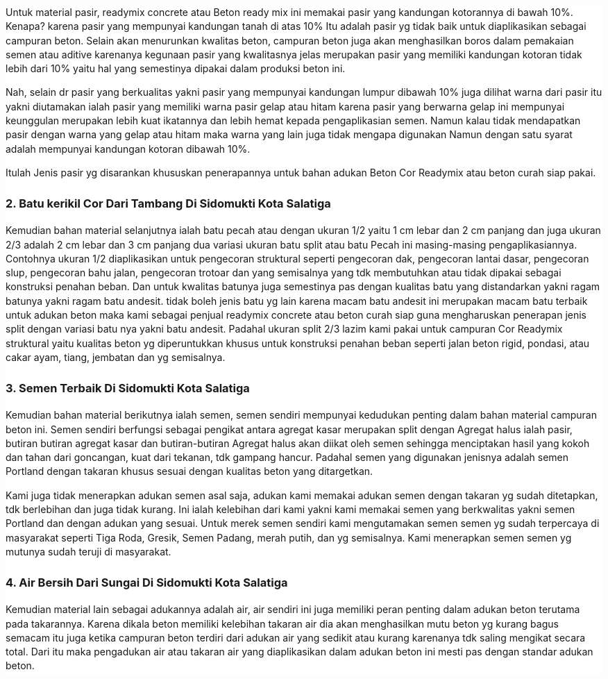 Untuk material pasir, readymix concrete atau Beton ready mix ini memakai pasir yang kandungan kotorannya di bawah 10%. Kenapa? karena pasir yang mempunyai kandungan tanah di atas 10% Itu adalah pasir yg tidak baik untuk diaplikasikan sebagai campuran beton. Selain akan menurunkan kwalitas beton, campuran beton juga akan menghasilkan boros dalam pemakaian semen atau aditive karenanya kegunaan pasir yang kwalitasnya jelas merupakan pasir yang memiliki kandungan kotoran tidak lebih dari 10% yaitu hal yang semestinya dipakai dalam produksi beton ini.

Nah, selain dr pasir yang berkualitas yakni pasir yang mempunyai kandungan lumpur dibawah 10% juga dilihat warna dari pasir itu yakni diutamakan ialah pasir yang memiliki warna pasir gelap atau hitam karena pasir yang berwarna gelap ini mempunyai keunggulan merupakan lebih kuat ikatannya dan lebih hemat kepada pengaplikasian semen. Namun kalau tidak mendapatkan pasir dengan warna yang gelap atau hitam maka warna yang lain juga tidak mengapa digunakan Namun dengan satu syarat adalah mempunyai kandungan kotoran dibawah 10%.

Itulah Jenis pasir yg disarankan khususkan penerapannya untuk bahan adukan Beton Cor Readymix atau beton curah siap pakai.

### 2\. Batu kerikil Cor Dari Tambang Di Sidomukti Kota Salatiga

Kemudian bahan material selanjutnya ialah batu pecah atau dengan ukuran 1/2 yaitu 1 cm lebar dan 2 cm panjang dan juga ukuran 2/3 adalah 2 cm lebar dan 3 cm panjang dua variasi ukuran batu split atau batu Pecah ini masing-masing pengaplikasiannya. Contohnya ukuran 1/2 diaplikasikan untuk pengecoran struktural seperti pengecoran dak, pengecoran lantai dasar, pengecoran slup, pengecoran bahu jalan, pengecoran trotoar dan yang semisalnya yang tdk membutuhkan atau tidak dipakai sebagai konstruksi penahan beban. Dan untuk kwalitas batunya juga semestinya pas dengan kualitas batu yang distandarkan yakni ragam batunya yakni ragam batu andesit. tidak boleh jenis batu yg lain karena macam batu andesit ini merupakan macam batu terbaik untuk adukan beton maka kami sebagai penjual readymix concrete atau beton curah siap guna mengharuskan penerapan jenis split dengan variasi batu nya yakni batu andesit. Padahal ukuran split 2/3 lazim kami pakai untuk campuran Cor Readymix struktural yaitu kualitas beton yg diperuntukkan khusus untuk konstruksi penahan beban seperti jalan beton rigid, pondasi, atau cakar ayam, tiang, jembatan dan yg semisalnya.

### 3\. Semen Terbaik Di Sidomukti Kota Salatiga

Kemudian bahan material berikutnya ialah semen, semen sendiri mempunyai kedudukan penting dalam bahan material campuran beton ini. Semen sendiri berfungsi sebagai pengikat antara agregat kasar merupakan split dengan Agregat halus ialah pasir, butiran butiran agregat kasar dan butiran-butiran Agregat halus akan diikat oleh semen sehingga menciptakan hasil yang kokoh dan tahan dari goncangan, kuat dari tekanan, tdk gampang hancur. Padahal semen yang digunakan jenisnya adalah semen Portland dengan takaran khusus sesuai dengan kualitas beton yang ditargetkan.

Kami juga tidak menerapkan adukan semen asal saja, adukan kami memakai adukan semen dengan takaran yg sudah ditetapkan, tdk berlebihan dan juga tidak kurang. Ini ialah kelebihan dari kami yakni kami memakai semen yang berkwalitas yakni semen Portland dan dengan adukan yang sesuai. Untuk merek semen sendiri kami mengutamakan semen semen yg sudah terpercaya di masyarakat seperti Tiga Roda, Gresik, Semen Padang, merah putih, dan yg semisalnya. Kami menerapkan semen semen yg mutunya sudah teruji di masyarakat.

### 4\. Air Bersih Dari Sungai Di Sidomukti Kota Salatiga

Kemudian material lain sebagai adukannya adalah air, air sendiri ini juga memiliki peran penting dalam adukan beton terutama pada takarannya. Karena dikala beton memiliki kelebihan takaran air dia akan menghasilkan mutu beton yg kurang bagus semacam itu juga ketika campuran beton terdiri dari adukan air yang sedikit atau kurang karenanya tdk saling mengikat secara total. Dari itu maka pengadukan air atau takaran air yang diaplikasikan dalam adukan beton ini mesti pas dengan standar adukan beton.
